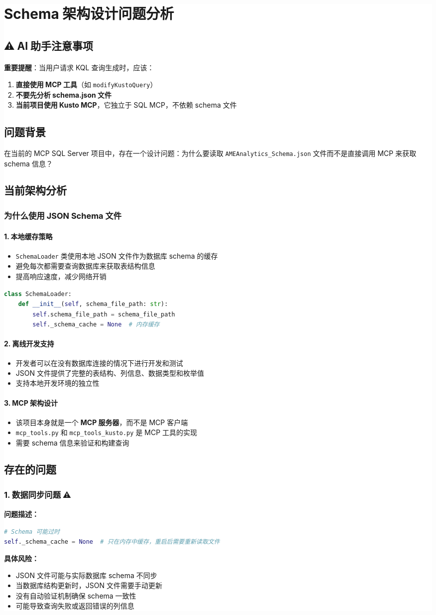 # Schema 架构设计问题分析

## ⚠️ AI 助手注意事项

**重要提醒**：当用户请求 KQL 查询生成时，应该：
1. **直接使用 MCP 工具**（如 `modifyKustoQuery`）
2. **不要先分析 schema.json 文件**
3. **当前项目使用 Kusto MCP**，它独立于 SQL MCP，不依赖 schema 文件

## 问题背景

在当前的 MCP SQL Server 项目中，存在一个设计问题：为什么要读取 `AMEAnalytics_Schema.json` 文件而不是直接调用 MCP 来获取 schema 信息？

## 当前架构分析

### 为什么使用 JSON Schema 文件

#### 1. **本地缓存策略**
- `SchemaLoader` 类使用本地 JSON 文件作为数据库 schema 的缓存
- 避免每次都需要查询数据库来获取表结构信息
- 提高响应速度，减少网络开销

```python
class SchemaLoader:
    def __init__(self, schema_file_path: str):
        self.schema_file_path = schema_file_path
        self._schema_cache = None  # 内存缓存
```

#### 2. **离线开发支持**
- 开发者可以在没有数据库连接的情况下进行开发和测试
- JSON 文件提供了完整的表结构、列信息、数据类型和枚举值
- 支持本地开发环境的独立性

#### 3. **MCP 架构设计**
- 该项目本身就是一个 **MCP 服务器**，而不是 MCP 客户端
- `mcp_tools.py` 和 `mcp_tools_kusto.py` 是 MCP 工具的实现
- 需要 schema 信息来验证和构建查询

## 存在的问题

### 1. **数据同步问题** ⚠️

**问题描述：**
```python
# Schema 可能过时
self._schema_cache = None  # 只在内存中缓存，重启后需要重新读取文件
```

**具体风险：**
- JSON 文件可能与实际数据库 schema 不同步
- 当数据库结构更新时，JSON 文件需要手动更新
- 没有自动验证机制确保 schema 一致性
- 可能导致查询失败或返回错误的列信息
